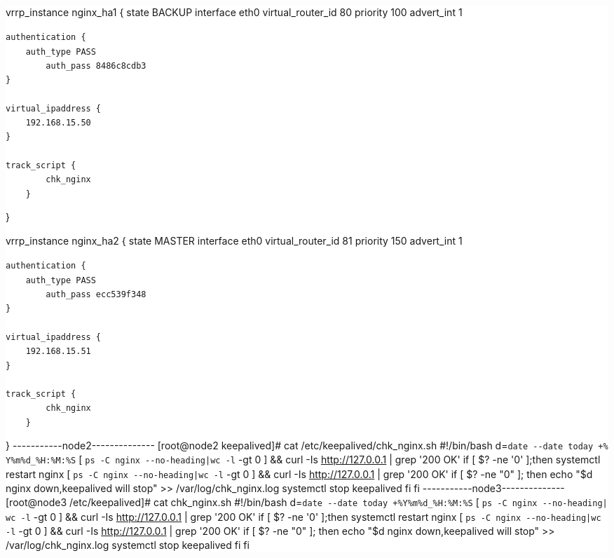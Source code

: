 vrrp_instance nginx_ha1 {
	state BACKUP
	interface eth0
	virtual_router_id 80
	priority 100
	advert_int 1

	authentication {
		auth_type PASS
       		auth_pass 8486c8cdb3 
	}

	virtual_ipaddress {
		192.168.15.50
	}

	track_script {
        	chk_nginx
    	}
}

vrrp_instance nginx_ha2 {
	state MASTER
	interface eth0
	virtual_router_id 81
	priority 150
	advert_int 1

	authentication {
		auth_type PASS
       		auth_pass ecc539f348
	}

	virtual_ipaddress {
		192.168.15.51
	}

	track_script {
        	chk_nginx
    	}
}
-----------node2--------------
[root@node2 keepalived]# cat /etc/keepalived/chk_nginx.sh 
#!/bin/bash
d=`date --date today +%Y%m%d_%H:%M:%S`
[ `ps -C nginx --no-heading|wc -l` -gt 0 ] && curl -Is http://127.0.0.1 | grep '200 OK'
if [ $? -ne '0' ];then
        systemctl restart nginx
	[ `ps -C nginx --no-heading|wc -l` -gt 0 ] && curl -Is http://127.0.0.1 | grep '200 OK'
        if [ $? -ne "0"  ]; then
                echo "$d nginx down,keepalived will stop" >> /var/log/chk_nginx.log
                systemctl stop keepalived
        fi
fi
-----------node3--------------
[root@node3 /etc/keepalived]# cat chk_nginx.sh 
#!/bin/bash
d=`date --date today +%Y%m%d_%H:%M:%S`
[ `ps -C nginx --no-heading|wc -l` -gt 0 ] && curl -Is http://127.0.0.1 | grep '200 OK'
if [ $? -ne '0' ];then
        systemctl restart nginx
	[ `ps -C nginx --no-heading|wc -l` -gt 0 ] && curl -Is http://127.0.0.1 | grep '200 OK'
        if [ $? -ne "0"  ]; then
                echo "$d nginx down,keepalived will stop" >> /var/log/chk_nginx.log
                systemctl stop keepalived
        fi
fi